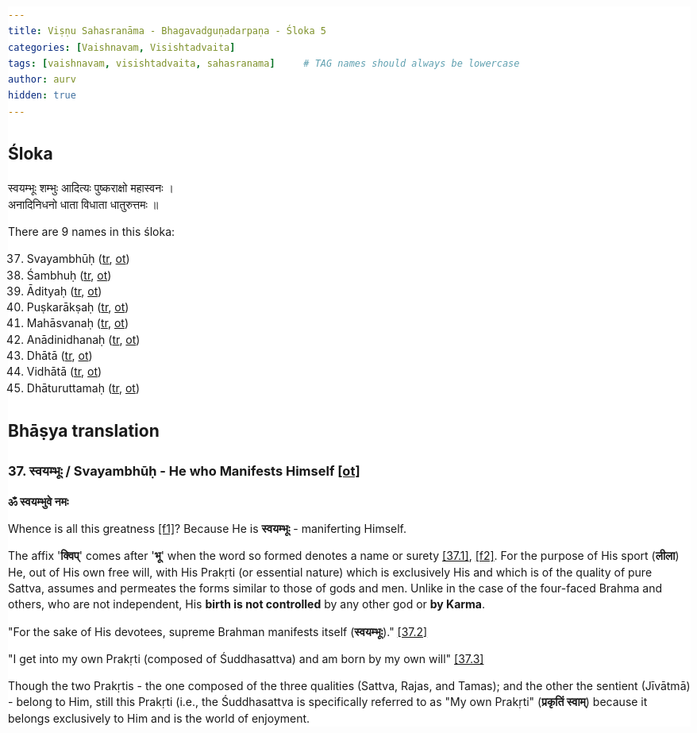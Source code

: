 ```yaml
---
title: Viṣṇu Sahasranāma - Bhagavadguṇadarpaṇa - Śloka 5
categories: [Vaishnavam, Visishtadvaita]
tags: [vaishnavam, visishtadvaita, sahasranama]     # TAG names should always be lowercase
author: aurv
hidden: true
---
```


## Śloka

स्वयम्भूः शम्भुः आदित्यः पुष्कराक्षो महास्वनः ।\
अनादिनिधनो धाता विधाता धातुरुत्तमः ॥

There are 9 names in this śloka:

<ol start="37">
  <li>Svayambhūḥ (<a href="#tr37">tr</a>, <a href="#ot37">ot</a>)</li>
  <li>Śambhuḥ (<a href="#tr38">tr</a>, <a href="#ot38">ot</a>)</li>
  <li>Ādityaḥ (<a href="#tr39">tr</a>, <a href="#ot39">ot</a>)</li>
  <li>Puṣkarākṣaḥ (<a href="#tr40">tr</a>, <a href="#ot40">ot</a>)</li>
  <li>Mahāsvanaḥ (<a href="#tr41">tr</a>, <a href="#ot41">ot</a>)</li>
  <li>Anādinidhanaḥ (<a href="#tr42">tr</a>, <a href="#ot42">ot</a>)</li>
  <li>Dhātā (<a href="#tr43">tr</a>, <a href="#ot43">ot</a>)</li>
  <li>Vidhātā (<a href="#tr44">tr</a>, <a href="#ot44">ot</a>)</li>
  <li>Dhāturuttamaḥ (<a href="#tr45">tr</a>, <a href="#ot45">ot</a>)</li>
</ol>

## Bhāṣya translation

<div id="tr37" style="position: absolute; left: -9999px;">;</div>

### 37. स्वयम्भूः / Svayambhūḥ - He who Manifests Himself [[ot]](#ot37)

**ॐ स्वयम्भुवे नमः**

Whence is all this greatness [[f1]](#ff1)? Because He is **स्वयम्भूः** - maniferting Himself.

The affix '**क्विप्**' comes after '**भू**' when the word so formed denotes a name or surety [[37.1]](#f371), [[f2]](#ff2). For the purpose of His sport (**लीला**) He, out of His own free will, with His Prakṛti (or essential nature) which is exclusively His and which is of the quality of pure Sattva, assumes and permeates the forms similar to those of gods and men. Unlike in the case of the four-faced Brahma and others, who are not independent, His **birth is not controlled** by any other god or **by Karma**.

"For the sake of His devotees, supreme Brahman manifests itself (**स्वयम्भूः**)." [[37.2]](#f372)

"I get into my own Prakṛti (composed of Śuddhasattva) and am born by my own will" [[37.3]](#f373)

Though the two Prakṛtis - the one composed of the three qualities (Sattva, Rajas, and Tamas); and the other the sentient (Jīvātmā) - belong to Him, still this Prakṛti (i.e., the Śuddhasattva is specifically referred to as "My own Prakṛti" (**प्रकृतिं स्वाम्**) because it belongs exclusively to Him and is the world of enjoyment.
